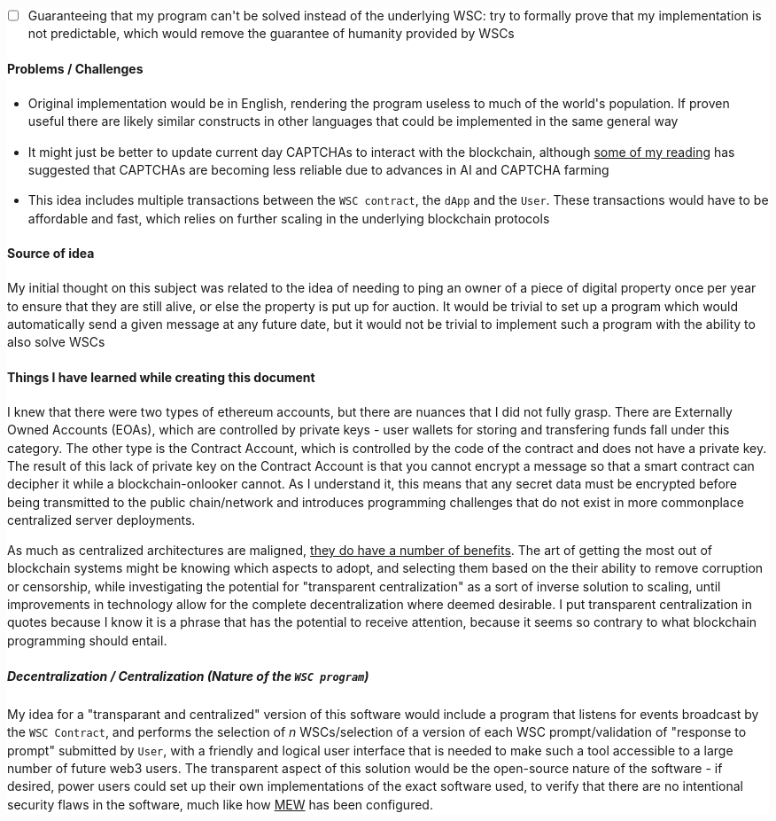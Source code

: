- [ ] Guaranteeing that my program can't be solved instead of the underlying WSC: try to formally prove that my implementation is not predictable, which would remove the guarantee of humanity provided by WSCs


#### Problems / Challenges

- Original implementation would be in English, rendering the program useless to much of the world's population. If proven useful there are likely similar constructs in other languages that could be implemented in the same general way

- It might just be better to update current day CAPTCHAs to interact with the blockchain, although [some of my reading](http://www.wired.co.uk/article/captcha-automation-broken-history-fix) has suggested that CAPTCHAs are becoming less reliable due to advances in AI and CAPTCHA farming

- This idea includes multiple transactions between the `WSC contract`, the `dApp` and the `User`. These transactions would have to be affordable and fast, which relies on further scaling in the underlying blockchain protocols

#### Source of idea

My initial thought on this subject was related to the idea of needing to ping an owner of a piece of digital property once per year to ensure that they are still alive, or else the property is put up for auction. It would be trivial to set up a program which would automatically send a given message at any future date, but it would not be trivial to implement such a program with the ability to also solve WSCs

#### Things I have learned while creating this document 

I knew that there were two types of ethereum accounts, but there are nuances that I did not fully grasp. There are Externally Owned Accounts (EOAs), which are controlled by private keys - user wallets for storing and transfering funds fall under this category. The other type is the Contract Account, which is controlled by the code of the contract and does not have a private key. The result of this lack of private key on the Contract Account is that you cannot encrypt a message so that a smart contract can decipher it while a blockchain-onlooker cannot. As I understand it, this means that any secret data must be encrypted before being transmitted to the public chain/network and introduces programming challenges that do not exist in more commonplace centralized server deployments.

As much as centralized architectures are maligned, [they do have a number of benefits](http://blog.iweb.com/en/2015/04/benefits-centralized-storage/14645.html). The art of getting the most out of blockchain systems might be knowing which aspects to adopt, and selecting them based on the their ability to remove corruption or censorship, while investigating the potential for "transparent centralization" as a sort of inverse solution to scaling, until improvements in technology allow for the complete decentralization where deemed desirable. I put transparent centralization in quotes because I know it is a phrase that has the potential to receive attention, because it seems so contrary to what blockchain programming should entail.

##### Decentralization / Centralization (Nature of the `WSC program`) 

My idea for a "transparant and centralized" version of this software would include a program that listens for events broadcast by the `WSC Contract`, and performs the selection of *n* WSCs/selection of a version of each WSC prompt/validation of "response to prompt" submitted by `User`, with a friendly and logical user interface that is needed to make such a tool accessible to a large number of future web3 users. The transparent aspect of this solution would be the open-source nature of the software - if desired, power users could set up their own implementations of the exact software used, to verify that there are no intentional security flaws in the software, much like how [MEW](www.myetherwallet.com) has been configured.
